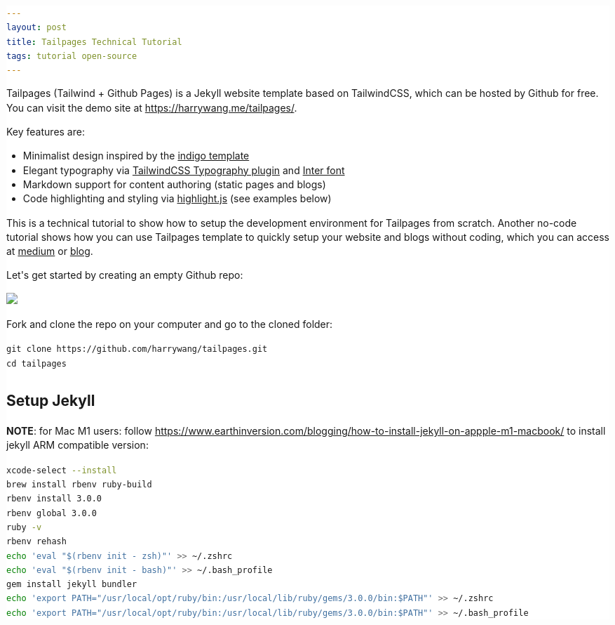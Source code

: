 ```yaml
---
layout: post
title: Tailpages Technical Tutorial
tags: tutorial open-source
---
```


Tailpages (Tailwind + Github Pages) is a Jekyll website template based on TailwindCSS, which can be hosted by Github for free. You can visit the demo site at https://harrywang.me/tailpages/.

Key features are:

- Minimalist design inspired by the [indigo template](https://github.com/sergiokopplin/indigo)
- Elegant typography via [TailwindCSS Typography plugin](https://tailwindcss.com/docs/typography-plugin) and [Inter font](https://rsms.me/inter/)
- Markdown support for content authoring (static pages and blogs)
- Code highlighting and styling via [highlight.js](https://highlightjs.org/) (see examples below)

This is a technical tutorial to show how to setup the development environment for Tailpages from scratch. Another no-code tutorial shows how you can use Tailpages template to quickly setup your website and blogs without coding, which you can access at [medium](https://harrywang.medium.com/introducing-tailpages-tailwind-github-pages-89903c52d3ec) or [blog](http://harrywang.me/tailpages/2022/01/11/tailpages-tutorial-nocode.html).

Let's get started by creating an empty Github repo: 

<img class="mx-auto w-3/4" src="https://user-images.githubusercontent.com/595772/148700857-a054dc43-ba82-4913-9635-cd314a8f74b2.png">

Fork and clone the repo on your computer and go to the cloned folder: 

```
git clone https://github.com/harrywang/tailpages.git
cd tailpages
```

## Setup Jekyll

**NOTE**: for Mac M1 users: follow https://www.earthinversion.com/blogging/how-to-install-jekyll-on-appple-m1-macbook/ to install jekyll ARM compatible version:

```bash
xcode-select --install
brew install rbenv ruby-build
rbenv install 3.0.0
rbenv global 3.0.0
ruby -v
rbenv rehash
echo 'eval "$(rbenv init - zsh)"' >> ~/.zshrc
echo 'eval "$(rbenv init - bash)"' >> ~/.bash_profile
gem install jekyll bundler 
echo 'export PATH="/usr/local/opt/ruby/bin:/usr/local/lib/ruby/gems/3.0.0/bin:$PATH"' >> ~/.zshrc
echo 'export PATH="/usr/local/opt/ruby/bin:/usr/local/lib/ruby/gems/3.0.0/bin:$PATH"' >> ~/.bash_profile
```
